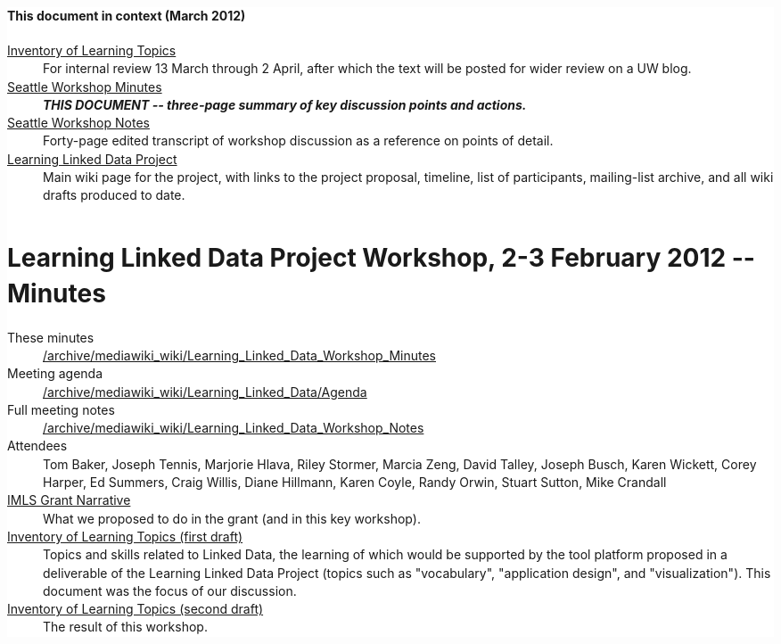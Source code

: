 #### This document in context (March 2012) 
<dl>
<dt><a href="/archive/mediawiki_wiki/Learning_Linked_Data_Topics" class="external text" rel="nofollow">Inventory of Learning Topics</a></dt>
<dd> For internal review 13 March through 2 April, after which the text will be posted for wider review on a UW blog.
</dd>
<dt><a href="/archive/mediawiki_wiki/Learning_Linked_Data_Workshop_Minutes" class="external text" rel="nofollow">Seattle Workshop Minutes</a></dt>
<dd> <i><b>THIS DOCUMENT -- three-page summary of key discussion points and actions.</b></i>
</dd>
<dt><a href="/archive/mediawiki_wiki/Learning_Linked_Data_Workshop_Notes" class="external text" rel="nofollow">Seattle Workshop Notes</a></dt>
<dd> Forty-page edited transcript of workshop discussion as a reference on points of detail.
</dd>
<dt><a href="/archive/mediawiki_wiki/Learning_Linked_Data_Workshop" class="external text" rel="nofollow">Learning Linked Data Project</a></dt>
<dd> Main wiki page for the project, with links to the project proposal, timeline, list of participants, mailing-list archive, and all wiki drafts produced to date.
</dd>
</dl>

# **Learning Linked Data Project Workshop, 2-3 February 2012 -- Minutes** 
<dl>
<dt>These minutes</dt>
<dd> <a href="/archive/mediawiki_wiki/Learning_Linked_Data_Workshop_Minutes" class="external free" rel="nofollow">/archive/mediawiki_wiki/Learning_Linked_Data_Workshop_Minutes</a>
</dd>
<dt>Meeting agenda</dt>
<dd> <a href="/archive/mediawiki_wiki/Learning_Linked_Data/Agenda" class="external free" rel="nofollow">/archive/mediawiki_wiki/Learning_Linked_Data/Agenda</a>
</dd>
<dt>Full meeting notes</dt>
<dd> <a href="/archive/mediawiki_wiki/Learning_Linked_Data_Workshop_Notes" class="external free" rel="nofollow">/archive/mediawiki_wiki/Learning_Linked_Data_Workshop_Notes</a>
</dd>
<dt>Attendees</dt>
<dd> Tom Baker, Joseph Tennis, Marjorie Hlava, Riley Stormer, Marcia Zeng, David Talley, Joseph Busch, Karen Wickett, Corey Harper, Ed Summers, Craig Willis, Diane Hillmann, Karen Coyle, Randy Orwin, Stuart Sutton, Mike Crandall
</dd>
<dt>
<a href="/archive/mediawiki_wiki/files/IMLSPlanningGrantNarrative.pdf" class="external text" rel="nofollow">IMLS Grant Narrative</a>
</dt>
<dd>What we proposed to do in the grant (and in this key workshop).
</dd>
<dt>
<a href="/archive/mediawiki_wiki/Learning_Linked_Data_Inventory" title="Learning Linked Data Inventory">Inventory of Learning Topics (first draft)</a>
</dt>
<dd>Topics and skills related to Linked Data, the learning of which would be supported by the tool platform proposed in a deliverable of the Learning Linked Data Project (topics such as "vocabulary", "application design", and "visualization"). This document was the focus of our discussion.
</dd>
<dt><a href="/archive/mediawiki_wiki/Learning_Linked_Data_Topics" title="Learning Linked Data Topics">Inventory of Learning Topics (second draft)</a></dt>
<dd> The result of this workshop.
</dd>
</dl>
